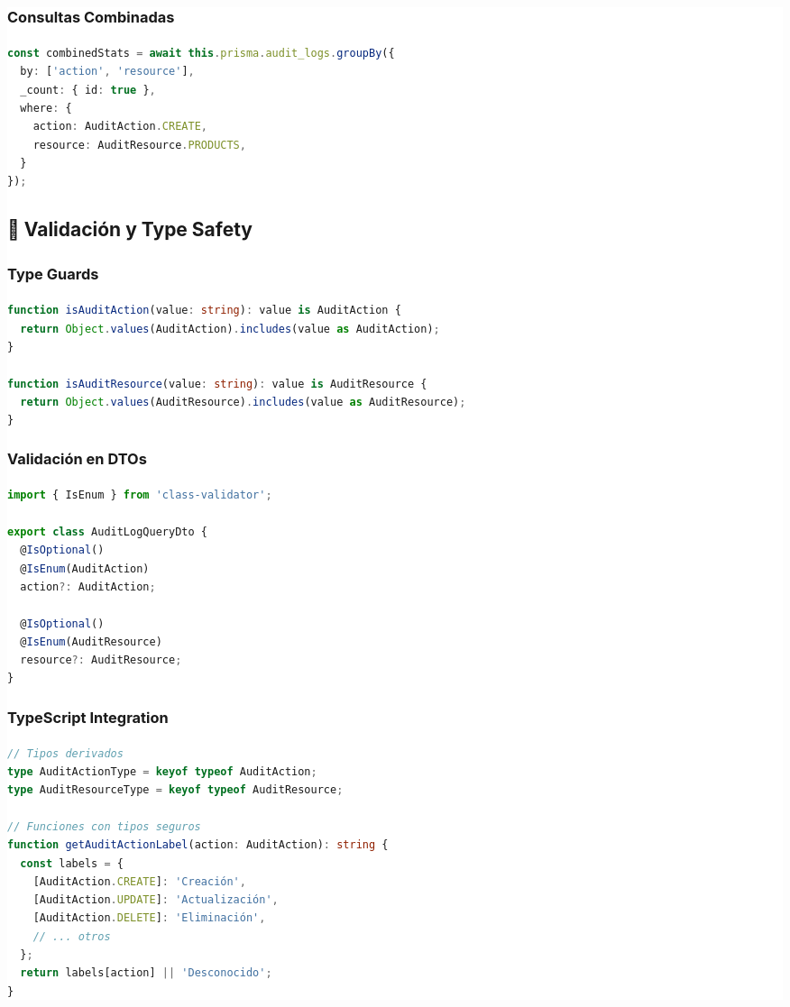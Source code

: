 ### Consultas Combinadas
```typescript
const combinedStats = await this.prisma.audit_logs.groupBy({
  by: ['action', 'resource'],
  _count: { id: true },
  where: {
    action: AuditAction.CREATE,
    resource: AuditResource.PRODUCTS,
  }
});
```

## 🚨 Validación y Type Safety

### Type Guards
```typescript
function isAuditAction(value: string): value is AuditAction {
  return Object.values(AuditAction).includes(value as AuditAction);
}

function isAuditResource(value: string): value is AuditResource {
  return Object.values(AuditResource).includes(value as AuditResource);
}
```

### Validación en DTOs
```typescript
import { IsEnum } from 'class-validator';

export class AuditLogQueryDto {
  @IsOptional()
  @IsEnum(AuditAction)
  action?: AuditAction;

  @IsOptional()
  @IsEnum(AuditResource)
  resource?: AuditResource;
}
```

### TypeScript Integration
```typescript
// Tipos derivados
type AuditActionType = keyof typeof AuditAction;
type AuditResourceType = keyof typeof AuditResource;

// Funciones con tipos seguros
function getAuditActionLabel(action: AuditAction): string {
  const labels = {
    [AuditAction.CREATE]: 'Creación',
    [AuditAction.UPDATE]: 'Actualización',
    [AuditAction.DELETE]: 'Eliminación',
    // ... otros
  };
  return labels[action] || 'Desconocido';
}
```
